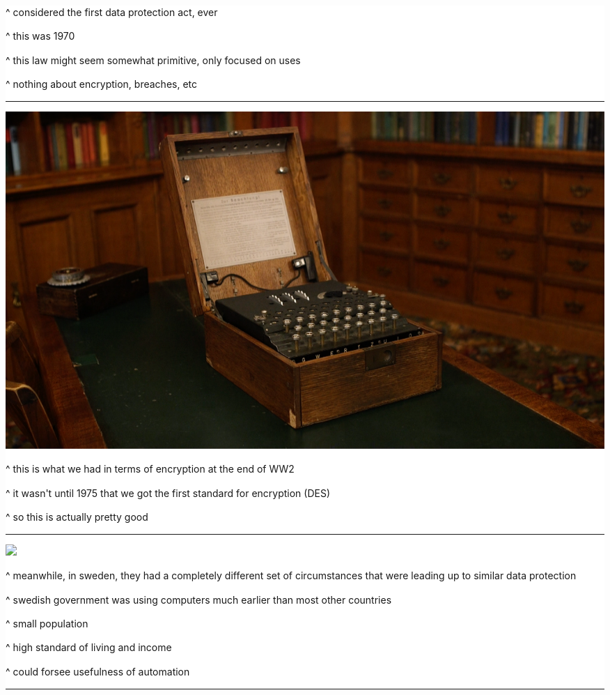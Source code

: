 ^ considered the first data protection act, ever

^ this was 1970

^ this law might seem somewhat primitive, only focused on uses

^ nothing about encryption, breaches, etc

---

![](images/enigma.png)

^ this is what we had in terms of encryption at the end of WW2

^ it wasn't until 1975 that we got the first standard for encryption (DES)

^ so this is actually pretty good

---

![](images/sweden.jpg)

^ meanwhile, in sweden, they had a completely different set of circumstances that were leading up to similar data protection

^ swedish government was using computers much earlier than most other countries

^ small population

^ high standard of living and income

^ could forsee usefulness of automation

---